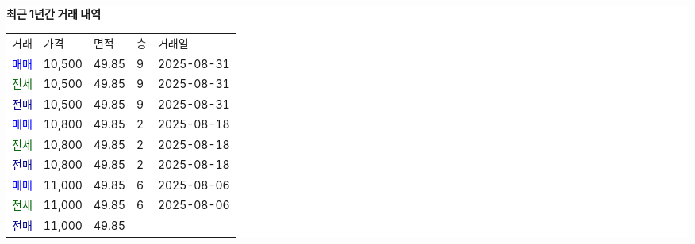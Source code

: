 </table>

<b>최근 1년간 거래 내역</b>

<table class="sortable">
    <tr>
      <td>거래</td>
      <td>가격</td>
      <td>면적</td>
      <td>층</td>
      <td>거래일</td>
    </tr>
    <tr>
      <td><a style="color: blue">매매</a></td>
      <td>10,500</td>
      <td>49.85</td>
      <td>9</td>
      <td>2025-08-31</td>
    </tr>          <tr>
      <td><a style="color: darkgreen">전세</a></td>
      <td>10,500</td>
      <td>49.85</td>
      <td>9</td>
      <td>2025-08-31</td>
    </tr>          <tr>
      <td><a style="color: darkblue">전매</a></td>
      <td>10,500</td>
      <td>49.85</td>
      <td>9</td>
      <td>2025-08-31</td>
    </tr>          <tr>
      <td><a style="color: blue">매매</a></td>
      <td>10,800</td>
      <td>49.85</td>
      <td>2</td>
      <td>2025-08-18</td>
    </tr>          <tr>
      <td><a style="color: darkgreen">전세</a></td>
      <td>10,800</td>
      <td>49.85</td>
      <td>2</td>
      <td>2025-08-18</td>
    </tr>          <tr>
      <td><a style="color: darkblue">전매</a></td>
      <td>10,800</td>
      <td>49.85</td>
      <td>2</td>
      <td>2025-08-18</td>
    </tr>          <tr>
      <td><a style="color: blue">매매</a></td>
      <td>11,000</td>
      <td>49.85</td>
      <td>6</td>
      <td>2025-08-06</td>
    </tr>          <tr>
      <td><a style="color: darkgreen">전세</a></td>
      <td>11,000</td>
      <td>49.85</td>
      <td>6</td>
      <td>2025-08-06</td>
    </tr>          <tr>
      <td><a style="color: darkblue">전매</a></td>
      <td>11,000</td>
      <td>49.85</td>